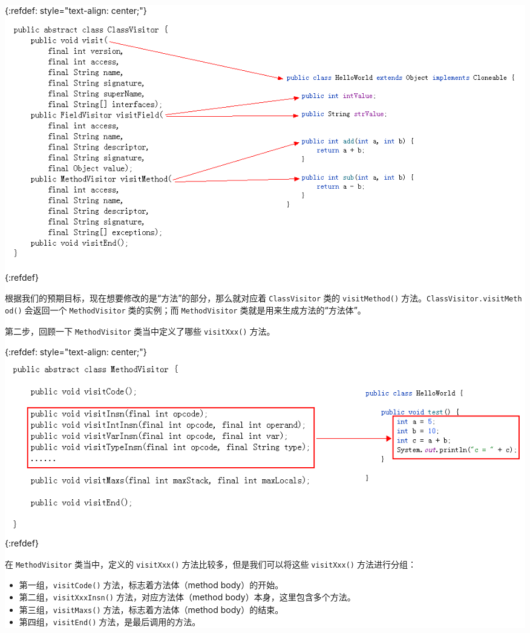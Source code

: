 {:refdef: style="text-align: center;"}
![](/assets/images/java/asm/class-visitor-visit-xxx-methods.png)
{:refdef}

根据我们的预期目标，现在想要修改的是“方法”的部分，那么就对应着 `ClassVisitor` 类的 `visitMethod()` 方法。`ClassVisitor.visitMethod()` 会返回一个 `MethodVisitor` 类的实例；而 `MethodVisitor` 类就是用来生成方法的“方法体”。

第二步，回顾一下 `MethodVisitor` 类当中定义了哪些 `visitXxx()` 方法。

{:refdef: style="text-align: center;"}
![](/assets/images/java/asm/method-visitor-visit-xxx-insn-methods.png)
{:refdef}

在 `MethodVisitor` 类当中，定义的 `visitXxx()` 方法比较多，但是我们可以将这些 `visitXxx()` 方法进行分组：

- 第一组，`visitCode()` 方法，标志着方法体（method body）的开始。
- 第二组，`visitXxxInsn()` 方法，对应方法体（method body）本身，这里包含多个方法。
- 第三组，`visitMaxs()` 方法，标志着方法体（method body）的结束。
- 第四组，`visitEnd()` 方法，是最后调用的方法。
